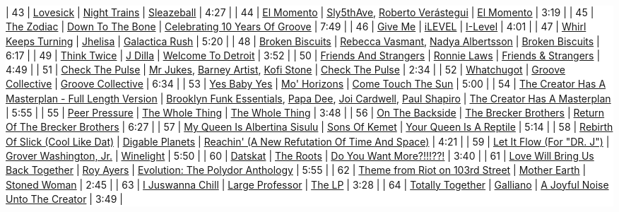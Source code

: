 | 43 | [Lovesick](https://open.spotify.com/track/26K0uOdOpeChsOeSmnccOT) | [Night Trains](https://open.spotify.com/artist/3TDzdGMoABiaQhqtUBEftG) | [Sleazeball](https://open.spotify.com/album/6CCQL8DqxT3Z1PohfK7HIF) | 4:27 |
| 44 | [El Momento](https://open.spotify.com/track/5RlcIRD2XWzFMP0qeGqFlK) | [Sly5thAve](https://open.spotify.com/artist/15zxwAfOdT7WmQeFWPJtKi), [Roberto Verástegui](https://open.spotify.com/artist/0EtZsbcbWVFSeqb6UWL0Wa) | [El Momento](https://open.spotify.com/album/2Qx4zobEOV9BRW3wL1IbRI) | 3:19 |
| 45 | [The Zodiac](https://open.spotify.com/track/2EtPdycvwlHkPRG3Kck079) | [Down To The Bone](https://open.spotify.com/artist/6LTnvdWwpOFwGtVIOrhwZb) | [Celebrating 10 Years Of Groove](https://open.spotify.com/album/58ILG6ZGlEE6iFLiwhbmu0) | 7:49 |
| 46 | [Give Me](https://open.spotify.com/track/5VSxOUW2zqOo77pauTqpFG) | [iLEVEL](https://open.spotify.com/artist/6giP3D3xjy48VZKi3nk3eE) | [I\-Level](https://open.spotify.com/album/0OCJNxmBNVXTS9tAAwXea8) | 4:01 |
| 47 | [Whirl Keeps Turning](https://open.spotify.com/track/08lDRv5Gh3fqlBZUqLSToo) | [Jhelisa](https://open.spotify.com/artist/5Cku4OBzfFNMx4tdgDgFNA) | [Galactica Rush](https://open.spotify.com/album/63PTl403oXlRfqpAlNJEll) | 5:20 |
| 48 | [Broken Biscuits](https://open.spotify.com/track/0CVX6UKcZkfS2vGrqbQKXI) | [Rebecca Vasmant](https://open.spotify.com/artist/0a5lsotyiCdV0xmceU44oN), [Nadya Albertsson](https://open.spotify.com/artist/5Tth72I5bVVp0ndOMDnu3A) | [Broken Biscuits](https://open.spotify.com/album/4RWrAbKH3H9J3oAQLwFL8B) | 6:17 |
| 49 | [Think Twice](https://open.spotify.com/track/6uh8siVtiO7lJwhFeAnavp) | [J Dilla](https://open.spotify.com/artist/0IVcLMMbm05VIjnzPkGCyp) | [Welcome To Detroit](https://open.spotify.com/album/5M92m91MsFyvA6Nu0tRj8t) | 3:52 |
| 50 | [Friends And Strangers](https://open.spotify.com/track/6vkvSBJIrpdbwwrmBrER8V) | [Ronnie Laws](https://open.spotify.com/artist/4yh5g0DWkL6kRlCH1FPAvC) | [Friends & Strangers](https://open.spotify.com/album/6kTEtsawfwnyzPhaEGVu4a) | 4:49 |
| 51 | [Check The Pulse](https://open.spotify.com/track/1JW36QtBxE4usZnSjYJz8W) | [Mr Jukes](https://open.spotify.com/artist/1y71H4hNtnHG7LeU1Y47FO), [Barney Artist](https://open.spotify.com/artist/5iRM7qYip6UNfQaPe2reCz), [Kofi Stone](https://open.spotify.com/artist/0htlZDCG9I8LSENteF1TyQ) | [Check The Pulse](https://open.spotify.com/album/0vbBNZcVFdm712rzsXfsr5) | 2:34 |
| 52 | [Whatchugot](https://open.spotify.com/track/5kMnWSBKSLnN7Su1XDTttO) | [Groove Collective](https://open.spotify.com/artist/4jtNe96TPlvnre0tgcL5pg) | [Groove Collective](https://open.spotify.com/album/3yhvrkLMZjGzb0uBQq5y2N) | 6:34 |
| 53 | [Yes Baby Yes](https://open.spotify.com/track/7giGmJIbbNsXTFcXvFCEjw) | [Mo' Horizons](https://open.spotify.com/artist/3tuX54dqgS8LsGUvNzgrpP) | [Come Touch The Sun](https://open.spotify.com/album/1sfaA3zsjszpfodCwz0GMi) | 5:00 |
| 54 | [The Creator Has A Masterplan \- Full Length Version](https://open.spotify.com/track/7kbTgdND4XUvMkXioeHKBu) | [Brooklyn Funk Essentials](https://open.spotify.com/artist/4r4tRC1EUpfUCLjwQXP5EA), [Papa Dee](https://open.spotify.com/artist/5L8MV6qPlIIkmhw1DRTf3Y), [Joi Cardwell](https://open.spotify.com/artist/1t6dTIhZsZgxGUHycTVnDZ), [Paul Shapiro](https://open.spotify.com/artist/1JRCfqlBqsyqHPFaooGAKK) | [The Creator Has A Masterplan](https://open.spotify.com/album/3z49aX4goRnYSliS08Dp7D) | 5:55 |
| 55 | [Peer Pressure](https://open.spotify.com/track/1FMGZE4pWo49VXyKeFeO5o) | [The Whole Thing](https://open.spotify.com/artist/6329ULqnLbRWcDIPaVPEmM) | [The Whole Thing](https://open.spotify.com/album/1hNqQgyUpZvDu9lDEi9Yzc) | 3:48 |
| 56 | [On The Backside](https://open.spotify.com/track/1E6Ki6LZkGgbDMlMRS4jkM) | [The Brecker Brothers](https://open.spotify.com/artist/45rpaf8BR69NIPqmeAYb7l) | [Return Of The Brecker Brothers](https://open.spotify.com/album/6clMC6qVJyF7Mui9gjiABj) | 6:27 |
| 57 | [My Queen Is Albertina Sisulu](https://open.spotify.com/track/28uZjhU60BosFYSMJLJoQ3) | [Sons Of Kemet](https://open.spotify.com/artist/3pvRbmrqOyFxB2Eext4Dki) | [Your Queen Is A Reptile](https://open.spotify.com/album/4pxnDGBdoGu88h8ZInX5f5) | 5:14 |
| 58 | [Rebirth Of Slick \(Cool Like Dat\)](https://open.spotify.com/track/26q6YTrXt9l8qshIveiTX9) | [Digable Planets](https://open.spotify.com/artist/0gqIrDRL7CEPBWMmkuZPdQ) | [Reachin' \(A New Refutation Of Time And Space\)](https://open.spotify.com/album/5snUbps5KleLIP0cVI72lP) | 4:21 |
| 59 | [Let It Flow \(For "DR\. J"\)](https://open.spotify.com/track/6jY7UcNWda03nyJ5XiqlYt) | [Grover Washington, Jr.](https://open.spotify.com/artist/05YVYeV4HxYp5rrWalvuE1) | [Winelight](https://open.spotify.com/album/50gtvo0hufJj06ipbOjAiU) | 5:50 |
| 60 | [Datskat](https://open.spotify.com/track/0aadxOTgyCZL2ayA3GheH0) | [The Roots](https://open.spotify.com/artist/78xUyw6FkVZrRAtziFdtdu) | [Do You Want More?!!!??!](https://open.spotify.com/album/3N0wHnD5Rd8jnTUvNqOXGz) | 3:40 |
| 61 | [Love Will Bring Us Back Together](https://open.spotify.com/track/2LCsNgUX2qsEbKZ9yLRUJq) | [Roy Ayers](https://open.spotify.com/artist/6R9Mv0bgGE4Tqxna1q5Mrj) | [Evolution: The Polydor Anthology](https://open.spotify.com/album/1rA1iPf6VWrHLRUNse6i3l) | 5:55 |
| 62 | [Theme from Riot on 103rd Street](https://open.spotify.com/track/0gcJfFxhVGyZOfVrT8ZQv2) | [Mother Earth](https://open.spotify.com/artist/1v98YOkqO8vCNF8t2xUWiw) | [Stoned Woman](https://open.spotify.com/album/1YP04zcdaBhtTEmhKzzNvz) | 2:45 |
| 63 | [I Juswanna Chill](https://open.spotify.com/track/3ipzZgH1766XXRamVwk1Iw) | [Large Professor](https://open.spotify.com/artist/01nVIuD8YZsnFH6x6Cc9rX) | [The LP](https://open.spotify.com/album/7hzM3Sa8BoCKrNqrKJqyz1) | 3:28 |
| 64 | [Totally Together](https://open.spotify.com/track/5x48S3L3kieU5g7LhW5TPM) | [Galliano](https://open.spotify.com/artist/5wCNzQ86Wfer6KdOxaPlQG) | [A Joyful Noise Unto The Creator](https://open.spotify.com/album/3S0vU5XVBVYhsreP21AW8j) | 3:49 |